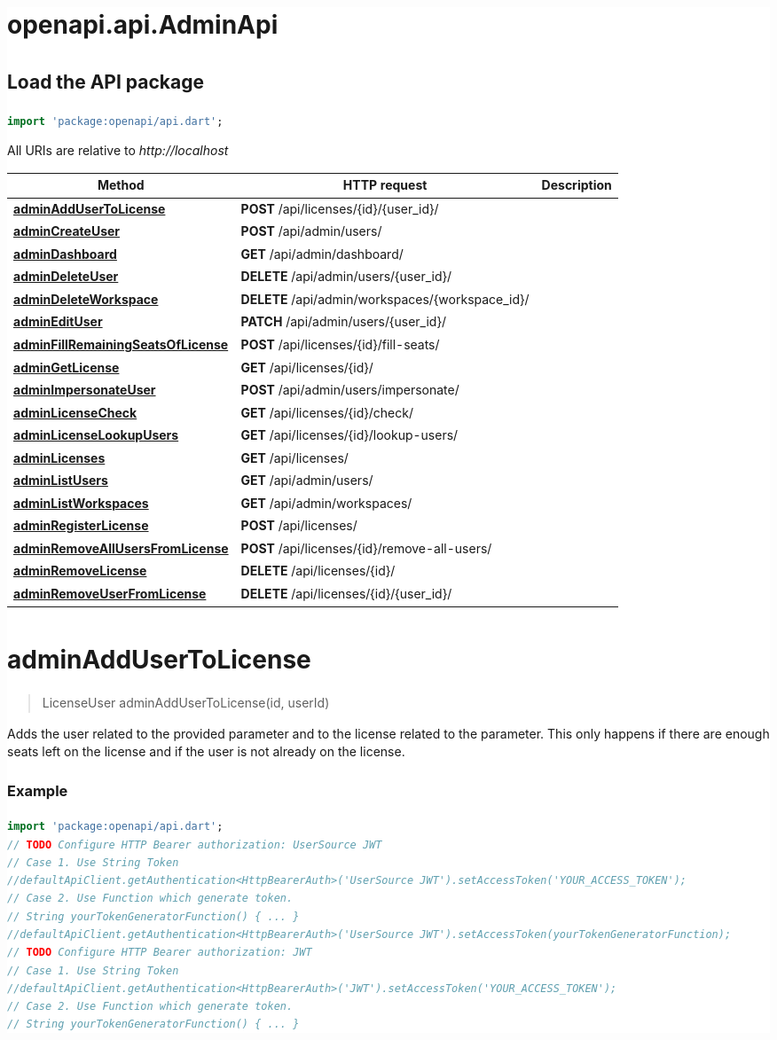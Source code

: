 # openapi.api.AdminApi

## Load the API package
```dart
import 'package:openapi/api.dart';
```

All URIs are relative to *http://localhost*

Method | HTTP request | Description
------------- | ------------- | -------------
[**adminAddUserToLicense**](AdminApi.md#adminaddusertolicense) | **POST** /api/licenses/{id}/{user_id}/ | 
[**adminCreateUser**](AdminApi.md#admincreateuser) | **POST** /api/admin/users/ | 
[**adminDashboard**](AdminApi.md#admindashboard) | **GET** /api/admin/dashboard/ | 
[**adminDeleteUser**](AdminApi.md#admindeleteuser) | **DELETE** /api/admin/users/{user_id}/ | 
[**adminDeleteWorkspace**](AdminApi.md#admindeleteworkspace) | **DELETE** /api/admin/workspaces/{workspace_id}/ | 
[**adminEditUser**](AdminApi.md#adminedituser) | **PATCH** /api/admin/users/{user_id}/ | 
[**adminFillRemainingSeatsOfLicense**](AdminApi.md#adminfillremainingseatsoflicense) | **POST** /api/licenses/{id}/fill-seats/ | 
[**adminGetLicense**](AdminApi.md#admingetlicense) | **GET** /api/licenses/{id}/ | 
[**adminImpersonateUser**](AdminApi.md#adminimpersonateuser) | **POST** /api/admin/users/impersonate/ | 
[**adminLicenseCheck**](AdminApi.md#adminlicensecheck) | **GET** /api/licenses/{id}/check/ | 
[**adminLicenseLookupUsers**](AdminApi.md#adminlicenselookupusers) | **GET** /api/licenses/{id}/lookup-users/ | 
[**adminLicenses**](AdminApi.md#adminlicenses) | **GET** /api/licenses/ | 
[**adminListUsers**](AdminApi.md#adminlistusers) | **GET** /api/admin/users/ | 
[**adminListWorkspaces**](AdminApi.md#adminlistworkspaces) | **GET** /api/admin/workspaces/ | 
[**adminRegisterLicense**](AdminApi.md#adminregisterlicense) | **POST** /api/licenses/ | 
[**adminRemoveAllUsersFromLicense**](AdminApi.md#adminremoveallusersfromlicense) | **POST** /api/licenses/{id}/remove-all-users/ | 
[**adminRemoveLicense**](AdminApi.md#adminremovelicense) | **DELETE** /api/licenses/{id}/ | 
[**adminRemoveUserFromLicense**](AdminApi.md#adminremoveuserfromlicense) | **DELETE** /api/licenses/{id}/{user_id}/ | 


# **adminAddUserToLicense**
> LicenseUser adminAddUserToLicense(id, userId)



Adds the user related to the provided parameter and to the license related to the parameter. This only happens if there are enough seats left on the license and if the user is not already on the license.

### Example
```dart
import 'package:openapi/api.dart';
// TODO Configure HTTP Bearer authorization: UserSource JWT
// Case 1. Use String Token
//defaultApiClient.getAuthentication<HttpBearerAuth>('UserSource JWT').setAccessToken('YOUR_ACCESS_TOKEN');
// Case 2. Use Function which generate token.
// String yourTokenGeneratorFunction() { ... }
//defaultApiClient.getAuthentication<HttpBearerAuth>('UserSource JWT').setAccessToken(yourTokenGeneratorFunction);
// TODO Configure HTTP Bearer authorization: JWT
// Case 1. Use String Token
//defaultApiClient.getAuthentication<HttpBearerAuth>('JWT').setAccessToken('YOUR_ACCESS_TOKEN');
// Case 2. Use Function which generate token.
// String yourTokenGeneratorFunction() { ... }
```